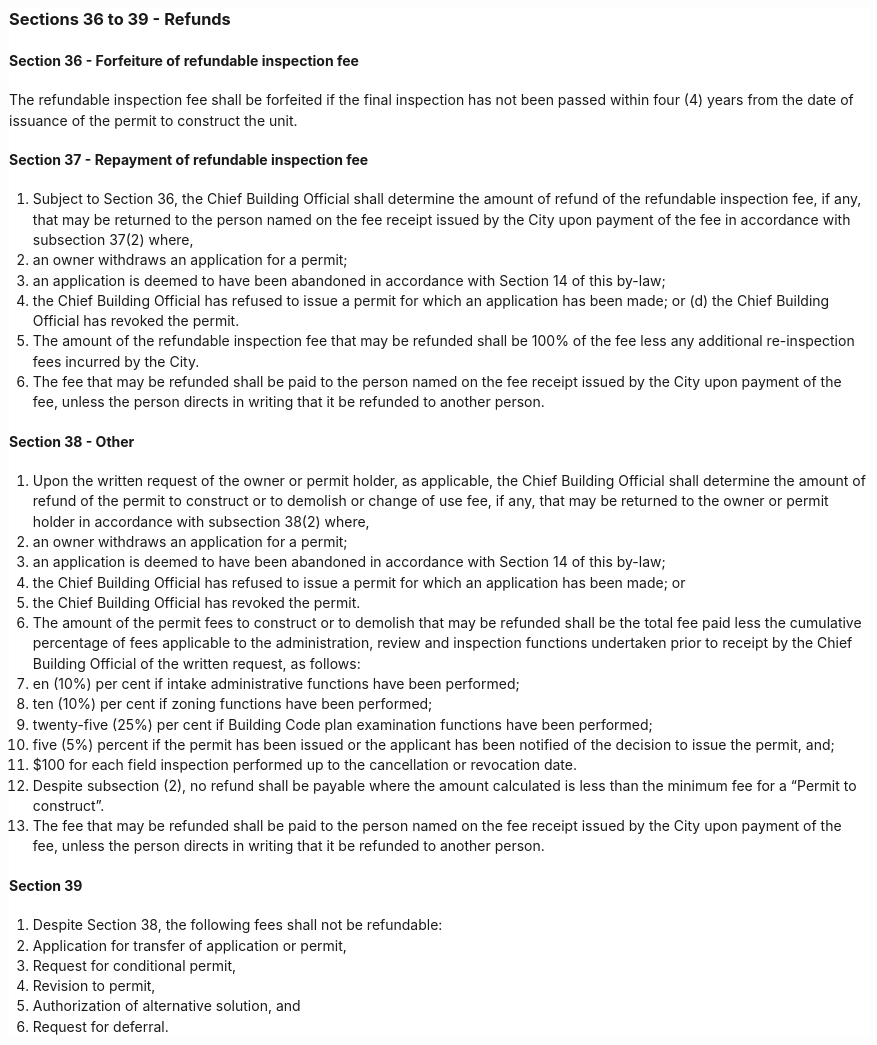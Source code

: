 ### Sections 36 to 39 - Refunds

#### Section 36 - Forfeiture of refundable inspection fee

The refundable inspection fee shall be forfeited if the final inspection has not been passed within four (4) years from the date of issuance of the permit to construct the unit.
#### Section 37 - Repayment of refundable inspection fee

1. Subject to Section 36, the Chief Building Official shall determine the amount of refund of the refundable inspection fee, if any, that may be returned to the person named on the fee receipt issued by the City upon payment of the fee in accordance with subsection 37(2) where,
  1. an owner withdraws an application for a permit;
  1. an application is deemed to have been abandoned in accordance with Section 14 of this by-law;
  1. the Chief Building Official has refused to issue a permit for which an application has been made; or (d) the Chief Building Official has revoked the permit.
1. The amount of the refundable inspection fee that may be refunded shall be 100% of the fee less any additional re-inspection fees incurred by the City.
1. The fee that may be refunded shall be paid to the person named on the fee receipt issued by the City upon payment of the fee, unless the person directs in writing that it be refunded to another person.

#### Section 38 - Other

1. Upon the written request of the owner or permit holder, as applicable, the Chief Building Official shall determine the amount of refund of the permit to construct or to demolish or change of use fee, if any, that may be returned to the owner or permit holder in accordance with subsection 38(2) where,
  1. an owner withdraws an application for a permit;
  1. an application is deemed to have been abandoned in accordance with Section 14 of this by-law;
  1. the Chief Building Official has refused to issue a permit for which an application has been made; or
  1. the Chief Building Official has revoked the permit.
1. The amount of the permit fees to construct or to demolish that may be refunded shall be the total fee paid less the cumulative percentage of fees applicable to the administration, review and inspection functions undertaken prior to receipt by the Chief Building Official of the written request, as follows:
  1. en (10%) per cent if intake administrative functions have been performed;
  1. ten (10%) per cent if zoning functions have been performed;
  1. twenty-five (25%) per cent if Building Code plan examination functions have been performed;
  1. five (5%) percent if the permit has been issued or the applicant has been notified of the decision to issue the permit, and;
  1. $100 for each field inspection performed up to the cancellation or revocation date.
1. Despite subsection (2), no refund shall be payable where the amount calculated is less than the minimum fee for a “Permit to construct”.
1. The fee that may be refunded shall be paid to the person named on the fee receipt issued by the City upon payment of the fee, unless the person directs in writing that it be refunded to another person.

#### Section 39

1. Despite Section 38, the following fees shall not be refundable:
  1. Application for transfer of application or permit,
  1. Request for conditional permit,
  1. Revision to permit,
  1. Authorization of alternative solution, and
  1. Request for deferral.
